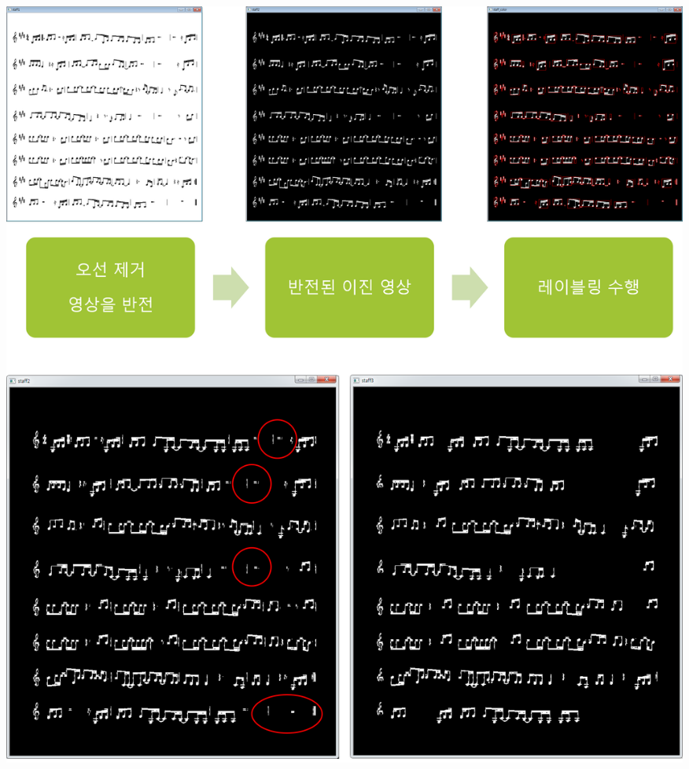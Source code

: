    ![비음표 제거1](</assets/img/portfolio/sub project/진해고프로젝트/1_14.png>)

   ![비음표 제거1](</assets/img/portfolio/sub project/진해고프로젝트/1_15.png>)
